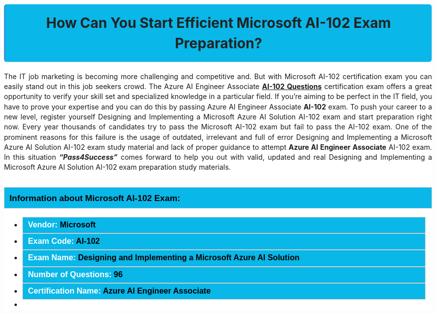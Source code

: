 <h1 style="text-align: center;"><strong><span style="display: block; color: #222222; background: #09b7e8; border: 0.5px solid #AED6F1; border-left: 3px solid #3498DB; padding: .6em; border-radius: 6px;">How Can You Start Efficient Microsoft AI-102 Exam Preparation?</span></strong></h1>

<p style="text-align: justify;">The IT job marketing is becoming more challenging and competitive and. But with Microsoft AI-102 certification exam you can easily stand out in this job seekers crowd. The Azure AI Engineer Associate <strong><a href="https://www.pass4success.com/microsoft/exam/ai-102">AI-102 Questions</a></strong> certification exam offers a great opportunity to verify your skill set and specialized knowledge in a particular field. If you’re aiming to be perfect in the IT field, you have to prove your expertise and you can do this by passing Azure AI Engineer Associate <strong>AI-102</strong> exam. To push your career to a new level, register yourself Designing and Implementing a Microsoft Azure AI Solution AI-102 exam and start preparation right now. Every year thousands of candidates try to pass the Microsoft AI-102 exam but fail to pass the AI-102 exam. One of the prominent reasons for this failure is the usage of outdated, irrelevant and full of error Designing and Implementing a Microsoft Azure AI Solution AI-102 exam study material and lack of proper guidance to attempt <strong>Azure AI Engineer Associate</strong> AI-102 exam. In this situation <em><strong>“Pass4Success”</strong></em> comes forward to help you out with valid, updated and real Designing and Implementing a Microsoft Azure AI Solution AI-102 exam preparation study materials.</p>

<h2 style="background: #09b7e8; border: 1px solid #cccccc; padding: 5px 10px;"><strong><strong><span style="color: #000000;"><span style="font-size: 11pt;"><span style="line-height: normal;"><span style="font-family: Calibri,sans-serif;"><strong><span style="font-size: 13.0pt;"><span>Information about Microsoft AI-102 Exam:</span></span></strong></span></span></span></span></strong></strong></h2>

<ul>
	<li style="margin: 0cm 10pt;">
	<div style="background: #09b7e8; border: 1px solid #cccccc; padding: 5px 10px; text-align: justify;"><strong><strong><span style="font-size: 11pt;"><span style="line-height: normal;"><span style="tab-stops: list 36.0pt;"><span style="font-family: Calibri,sans-serif;"><strong><span style="font-size: 12.0pt;"><span><span style="color: #FFFFFF;">Vendor:</span> <span style="color: #000000;">Microsoft</span></span></span></strong></span></span></span></span></strong></strong></div>
	</li>
	<li style="margin: 0cm 10pt;">
	<div style="background: #09b7e8; border: 1px solid #cccccc; padding: 5px 10px; text-align: justify;"><strong><strong><span style="font-size: 11pt;"><span style="line-height: normal;"><span style="tab-stops: list 36.0pt;"><span style="font-family: Calibri,sans-serif;"><strong><span style="font-size: 12.0pt;"><span><span style="color: #FFFFFF;">Exam Code:</span> <span style="color: #000000;">AI-102</span></span></span></strong></span></span></span></span></strong></strong></div>
	</li>
	<li style="margin: 0cm 10pt;">
	<div style="background: #09b7e8; border: 1px solid #cccccc; padding: 5px 10px; text-align: justify;"><strong><strong><span style="font-size: 11pt;"><span style="line-height: normal;"><span style="tab-stops: list 36.0pt;"><span style="font-family: Calibri,sans-serif;"><strong><span style="font-size: 12.0pt;"><span><span style="color: #FFFFFF;">Exam Name:</span> <span style="color: #000000;">Designing and Implementing a Microsoft Azure AI Solution</span></span></span></strong></span></span></span></span></strong></strong></div>
	</li>
	<li style="margin: 0cm 10pt;">
	<div style="background: #09b7e8; border: 1px solid #cccccc; padding: 5px 10px;"><strong><strong><span style="font-size: 11pt;"><span style="line-height: normal;"><span style="tab-stops: list 36.0pt;"><span style="font-family: Calibri,sans-serif;"><strong><span style="font-size: 12.0pt;"><span><span style="color: #FFFFFF;">Number of Questions: </span><span style="color: #000000;">96</span></span></span></strong></span></span></span></span></strong></strong></div>
	</li>
	<li style="margin: 0cm 10pt;">
	<div style="background: #09b7e8; border: 1px solid #cccccc; padding: 5px 10px; text-align: justify;"><strong><strong><span style="font-size: 11pt;"><span style="line-height: normal;"><span style="tab-stops: list 36.0pt;"><span style="font-family: Calibri,sans-serif;"><strong><span style="font-size: 12.0pt;"><span><span style="color: #FFFFFF;">Certification Name:</span> <span style="color: #000000;">Azure AI Engineer Associate</span></span></span></strong></span></span></span></span></strong></strong></div>
	</li>
	<li style="margin: 0cm 10pt;">